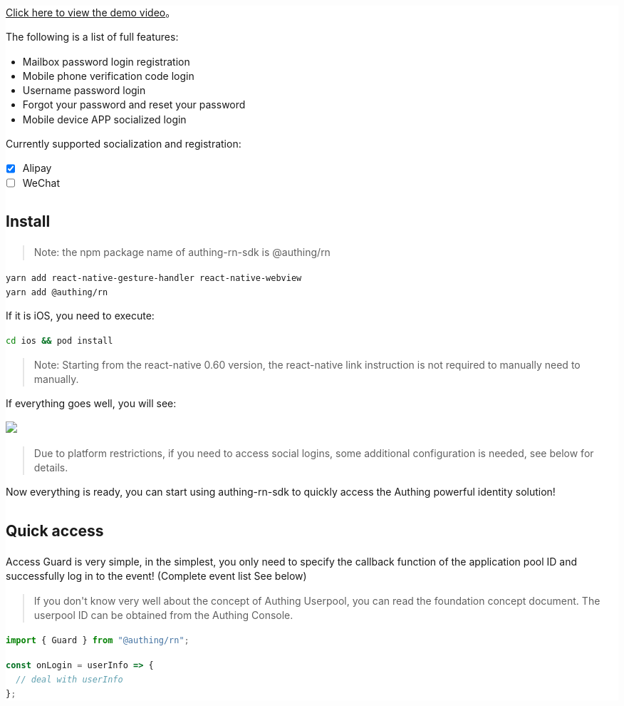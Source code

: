 [Click here to view the demo video](https://cdn.authing.cn/authing-rn-sdk.mp4)。

The following is a list of full features:

- Mailbox password login registration
- Mobile phone verification code login
- Username password login
- Forgot your password and reset your password
- Mobile device APP socialized login

Currently supported socialization and registration:

- [x] Alipay
- [ ] WeChat

## Install

> Note: the npm package name of authing-rn-sdk is @authing/rn

```bash
yarn add react-native-gesture-handler react-native-webview
yarn add @authing/rn
```

If it is iOS, you need to execute:

```bash
cd ios && pod install
```

> Note: Starting from the react-native 0.60 version, the react-native link instruction is not required to manually need to manually.

If everything goes well, you will see:

![](https://cdn.authing.cn/blog/image%20%28224%29.png)

> Due to platform restrictions, if you need to access social logins, some additional configuration is needed, see below for details.

Now everything is ready, you can start using authing-rn-sdk to quickly access the Authing powerful identity solution!

## Quick access

Access Guard is very simple, in the simplest, you only need to specify the callback function of the application pool ID and successfully log in to the event! (Complete event list See below)

> If you don't know very well about the concept of Authing Userpool, you can read the foundation concept document. The userpool ID can be obtained from the Authing Console.

```js
import { Guard } from "@authing/rn";
```

```js
const onLogin = userInfo => {
  // deal with userInfo
};
```
